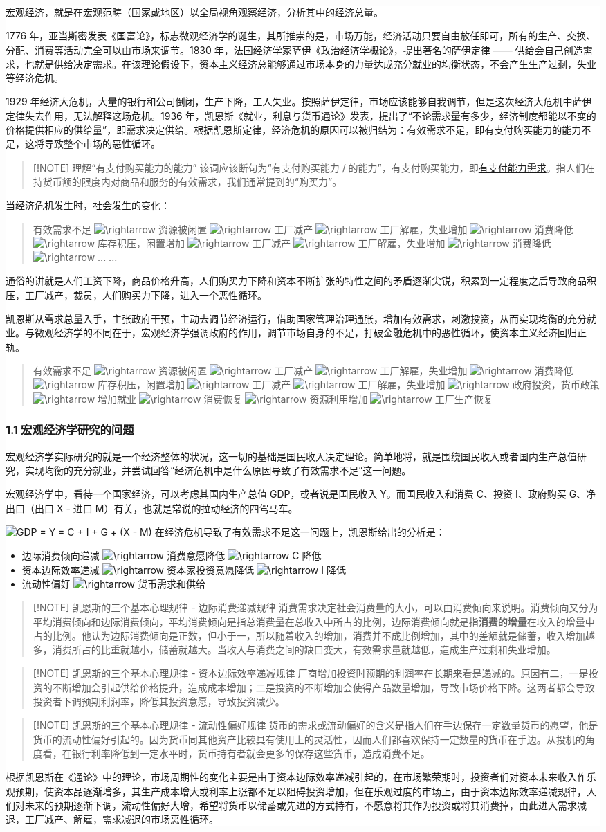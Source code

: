 宏观经济，就是在宏观范畴（国家或地区）以全局视角观察经济，分析其中的经济总量。

1776 年，亚当斯密发表《国富论》，标志微观经济学的诞生，其所推崇的是，市场万能，经济活动只要自由放任即可，所有的生产、交换、分配、消费等活动完全可以由市场来调节。1830 年，法国经济学家萨伊《政治经济学概论》，提出著名的萨伊定律 —— 供给会自己创造需求，也就是供给决定需求。在该理论假设下，资本主义经济总能够通过市场本身的力量达成充分就业的均衡状态，不会产生生产过剩，失业等经济危机。

1929 年经济大危机，大量的银行和公司倒闭，生产下降，工人失业。按照萨伊定律，市场应该能够自我调节，但是这次经济大危机中萨伊定律失去作用，无法解释这场危机。1936 年，凯恩斯《就业，利息与货币通论》发表，提出了“不论需求量有多少，经济制度都能以不变的价格提供相应的供给量”，即需求决定供给。根据凯恩斯定律，经济危机的原因可以被归结为：有效需求不足，即有支付购买能力的能力不足，这将导致整个市场的恶性循环。

> [!NOTE] 理解“有支付购买能力的能力”
> 该词应该断句为“有支付购买能力 / 的能力”，有支付购买能力，即[有支付能力需求](https://baike.baidu.com/item/%E6%9C%89%E6%94%AF%E4%BB%98%E8%83%BD%E5%8A%9B%E9%9C%80%E6%B1%82)。指人们在持货币额的限度内对商品和服务的有效需求，我们通常提到的“购买力”。

当经济危机发生时，社会发生的变化：

>有效需求不足  <img src="https://www.zhihu.com/equation?tex=\rightarrow" alt="\rightarrow" class="ee_img tr_noresize" eeimg="1">  资源被闲置  <img src="https://www.zhihu.com/equation?tex=\rightarrow" alt="\rightarrow" class="ee_img tr_noresize" eeimg="1">  工厂减产  <img src="https://www.zhihu.com/equation?tex=\rightarrow" alt="\rightarrow" class="ee_img tr_noresize" eeimg="1">  工厂解雇，失业增加  <img src="https://www.zhihu.com/equation?tex=\rightarrow" alt="\rightarrow" class="ee_img tr_noresize" eeimg="1">  消费降低  <img src="https://www.zhihu.com/equation?tex=\rightarrow" alt="\rightarrow" class="ee_img tr_noresize" eeimg="1">  库存积压，闲置增加  <img src="https://www.zhihu.com/equation?tex=\rightarrow" alt="\rightarrow" class="ee_img tr_noresize" eeimg="1">   工厂减产  <img src="https://www.zhihu.com/equation?tex=\rightarrow" alt="\rightarrow" class="ee_img tr_noresize" eeimg="1">  工厂解雇，失业增加  <img src="https://www.zhihu.com/equation?tex=\rightarrow" alt="\rightarrow" class="ee_img tr_noresize" eeimg="1">  消费降低  <img src="https://www.zhihu.com/equation?tex=\rightarrow" alt="\rightarrow" class="ee_img tr_noresize" eeimg="1">  ... ...

通俗的讲就是人们工资下降，商品价格升高，人们购买力下降和资本不断扩张的特性之间的矛盾逐渐尖锐，积累到一定程度之后导致商品积压，工厂减产，裁员，人们购买力下降，进入一个恶性循环。

凯恩斯从需求总量入手，主张政府干预，主动去调节经济运行，借助国家管理治理通胀，增加有效需求，刺激投资，从而实现均衡的充分就业。与微观经济学的不同在于，宏观经济学强调政府的作用，调节市场自身的不足，打破金融危机中的恶性循环，使资本主义经济回归正轨。

>有效需求不足  <img src="https://www.zhihu.com/equation?tex=\rightarrow" alt="\rightarrow" class="ee_img tr_noresize" eeimg="1">  资源被闲置  <img src="https://www.zhihu.com/equation?tex=\rightarrow" alt="\rightarrow" class="ee_img tr_noresize" eeimg="1">  工厂减产  <img src="https://www.zhihu.com/equation?tex=\rightarrow" alt="\rightarrow" class="ee_img tr_noresize" eeimg="1">  工厂解雇，失业增加  <img src="https://www.zhihu.com/equation?tex=\rightarrow" alt="\rightarrow" class="ee_img tr_noresize" eeimg="1">  消费降低  <img src="https://www.zhihu.com/equation?tex=\rightarrow" alt="\rightarrow" class="ee_img tr_noresize" eeimg="1">  库存积压，闲置增加  <img src="https://www.zhihu.com/equation?tex=\rightarrow" alt="\rightarrow" class="ee_img tr_noresize" eeimg="1">   工厂减产  <img src="https://www.zhihu.com/equation?tex=\rightarrow" alt="\rightarrow" class="ee_img tr_noresize" eeimg="1">  工厂解雇，失业增加  <img src="https://www.zhihu.com/equation?tex=\rightarrow" alt="\rightarrow" class="ee_img tr_noresize" eeimg="1">  政府投资，货币政策  <img src="https://www.zhihu.com/equation?tex=\rightarrow" alt="\rightarrow" class="ee_img tr_noresize" eeimg="1">  增加就业  <img src="https://www.zhihu.com/equation?tex=\rightarrow" alt="\rightarrow" class="ee_img tr_noresize" eeimg="1">  消费恢复  <img src="https://www.zhihu.com/equation?tex=\rightarrow" alt="\rightarrow" class="ee_img tr_noresize" eeimg="1">  资源利用增加  <img src="https://www.zhihu.com/equation?tex=\rightarrow" alt="\rightarrow" class="ee_img tr_noresize" eeimg="1">  工厂生产恢复
### 1.1 宏观经济学研究的问题

宏观经济学实际研究的就是一个经济整体的状况，这一切的基础是国民收入决定理论。简单地将，就是围绕国民收入或者国内生产总值研究，实现均衡的充分就业，并尝试回答“经济危机中是什么原因导致了有效需求不足”这一问题。

宏观经济学中，看待一个国家经济，可以考虑其国内生产总值 GDP，或者说是国民收入 Y。而国民收入和消费 C、投资 I、政府购买 G、净出口（出口 X - 进口 M）有关，也就是常说的拉动经济的四驾马车。

<img src="https://www.zhihu.com/equation?tex=GDP = Y = C + I + G + (X - M)
" alt="GDP = Y = C + I + G + (X - M)
" class="ee_img tr_noresize" eeimg="1">
在经济危机导致了有效需求不足这一问题上，凯恩斯给出的分析是：

- 边际消费倾向递减  <img src="https://www.zhihu.com/equation?tex=\rightarrow" alt="\rightarrow" class="ee_img tr_noresize" eeimg="1">  消费意愿降低  <img src="https://www.zhihu.com/equation?tex=\rightarrow" alt="\rightarrow" class="ee_img tr_noresize" eeimg="1">  C 降低
- 资本边际效率递减  <img src="https://www.zhihu.com/equation?tex=\rightarrow" alt="\rightarrow" class="ee_img tr_noresize" eeimg="1">  资本家投资意愿降低  <img src="https://www.zhihu.com/equation?tex=\rightarrow" alt="\rightarrow" class="ee_img tr_noresize" eeimg="1">  I 降低
- 流动性偏好  <img src="https://www.zhihu.com/equation?tex=\rightarrow" alt="\rightarrow" class="ee_img tr_noresize" eeimg="1">  货币需求和供给

> [!NOTE] 凯恩斯的三个基本心理规律 - 边际消费递减规律
> 消费需求决定社会消费量的大小，可以由消费倾向来说明。消费倾向又分为平均消费倾向和边际消费倾向，平均消费倾向是指总消费量在总收入中所占的比例，边际消费倾向就是指**消费的增量**在收入的增量中占的比例。他认为边际消费倾向是正数，但小于一，所以随着收入的增加，消费并不成比例增加，其中的差额就是储蓄，收入增加越多，消费所占的比重就越小，储蓄就越大。当收入与消费之间的缺口变大，有效需求量就越低，造成生产过剩和失业增加。

> [!NOTE] 凯恩斯的三个基本心理规律 - 资本边际效率递减规律
> 厂商增加投资时预期的利润率在长期来看是递减的。原因有二，一是投资的不断增加会引起供给价格提升，造成成本增加；二是投资的不断增加会使得产品数量增加，导致市场价格下降。这两者都会导致投资者下调预期利润率，降低其投资意愿，导致投资减少。

> [!NOTE] 凯恩斯的三个基本心理规律 - 流动性偏好规律
> 货币的需求或流动偏好的含义是指人们在手边保存一定数量货币的愿望，他是货币的流动性偏好引起的。因为货币同其他资产比较具有使用上的灵活性，因而人们都喜欢保持一定数量的货币在手边。从投机的角度看，在银行利率降低到一定水平时，货币持有者就会更多的保存这些货币，造成消费不足。

根据凯恩斯在《通论》中的理论，市场周期性的变化主要是由于资本边际效率递减引起的，在市场繁荣期时，投资者们对资本未来收入作乐观预期，使资本品逐渐增多，其生产成本增大或利率上涨都不足以阻碍投资增加，但在乐观过度的市场上，由于资本边际效率递减规律，人们对未来的预期逐渐下调，流动性偏好大增，希望将货币以储蓄或先进的方式持有，不愿意将其作为投资或将其消费掉，由此进入需求减退，工厂减产、解雇，需求减退的市场恶性循环。
